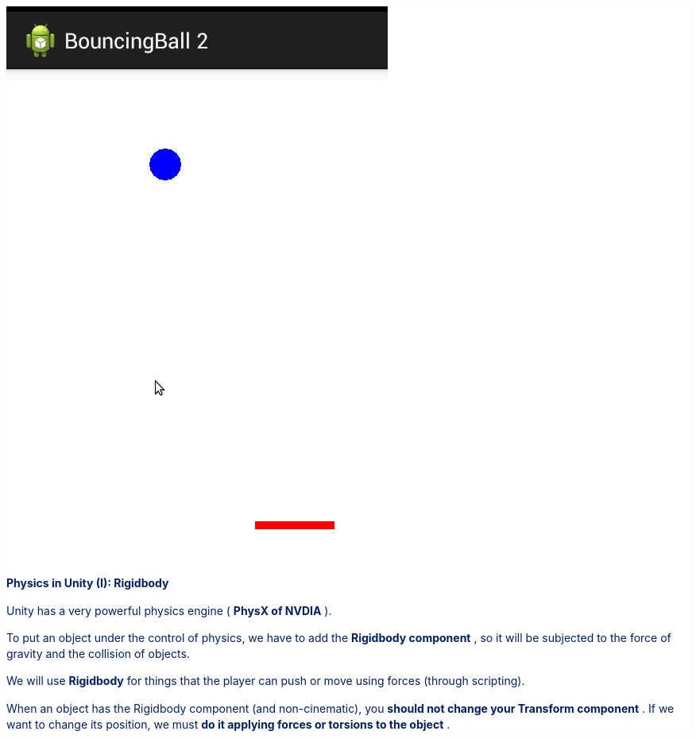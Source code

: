 <img src="img/Taller Unity_ Aspectes generals138.png" width=480px />

<span style="color:#002060"> __Physics in Unity \(I\): Rigidbody__ </span>

<span style="color:#002060">Unity has a very powerful physics engine \(</span>  <span style="color:#002060"> __PhysX of NVDIA__ </span>  <span style="color:#002060">\)\.</span>

<span style="color:#002060">To put an object under the control of physics\, we have to add the</span>  <span style="color:#002060"> __Rigidbody component__ </span>  <span style="color:#002060">\, so it will be subjected to the force of gravity and the collision of objects\.</span>

<span style="color:#002060">We will use</span>  <span style="color:#002060"> __Rigidbody__ </span>  <span style="color:#002060">for things that the player can push or move using forces \(through scripting\)\.</span>

<span style="color:#002060">When an object has the Rigidbody component \(and non\-cinematic\)\, you</span>  <span style="color:#002060"> __should not change your Transform component__ </span>  <span style="color:#002060">\. If we want to change its position\, we must</span>  <span style="color:#002060"> __do it applying forces or torsions to the object__ </span>  <span style="color:#002060">\.</span>
